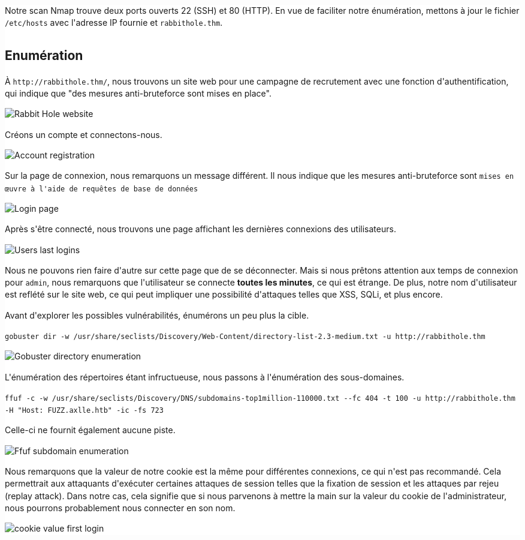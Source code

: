 Notre scan Nmap trouve deux ports ouverts 22 (SSH) et 80 (HTTP). En vue de faciliter notre énumération, mettons à jour le fichier `/etc/hosts` avec l'adresse IP fournie et `rabbithole.thm`.

## Enumération

À `http://rabbithole.thm/`, nous trouvons un site web pour une campagne de recrutement avec une fonction d'authentification, qui indique que "des mesures anti-bruteforce sont mises en place".

![Rabbit Hole website](/images/THM-RabbitHole/rabbit_hole_website.png)

Créons un compte et connectons-nous.

![Account registration](/images/THM-RabbitHole/rabbithole_register.png)

Sur la page de connexion, nous remarquons un message différent. Il nous indique que les mesures anti-bruteforce sont `mises en œuvre à l'aide de requêtes de base de données`

![Login page](/images/THM-RabbitHole/rabbithole_loginpage.png)

Après s'être connecté, nous trouvons une page affichant les dernières connexions des utilisateurs.

![Users last logins](/images/THM-RabbitHole/rabbithole_logins.png)

Nous ne pouvons rien faire d'autre sur cette page que de se déconnecter. Mais si nous prêtons attention aux temps de connexion pour `admin`, nous remarquons que l'utilisateur se connecte **toutes les minutes**, ce qui est étrange. De plus, notre nom d'utilisateur est reflété sur le site web, ce qui peut impliquer une possibilité d'attaques telles que XSS, SQLi, et plus encore.

Avant d'explorer les possibles vulnérabilités, énumérons un peu plus la cible.

```
gobuster dir -w /usr/share/seclists/Discovery/Web-Content/directory-list-2.3-medium.txt -u http://rabbithole.thm
```

![Gobuster directory enumeration](/images/THM-RabbitHole/rabbithole_gobuster.png)

L'énumération des répertoires étant infructueuse, nous passons à l'énumération des sous-domaines.

```
ffuf -c -w /usr/share/seclists/Discovery/DNS/subdomains-top1million-110000.txt --fc 404 -t 100 -u http://rabbithole.thm -H "Host: FUZZ.axlle.htb" -ic -fs 723
```

Celle-ci ne fournit également aucune piste.

![Ffuf subdomain enumeration](/images/THM-RabbitHole/rabbithole_ffuf.png)

Nous remarquons que la valeur de notre cookie est la même pour différentes connexions, ce qui n'est pas recommandé. Cela permettrait aux attaquants d'exécuter certaines attaques de session telles que la fixation de session et les attaques par rejeu (replay attack). Dans notre cas, cela signifie que si nous parvenons à mettre la main sur la valeur du cookie de l'administrateur, nous pourrons probablement nous connecter en son nom.

![cookie value first login](/images/THM-RabbitHole/cookievalue_loggedin.png)
